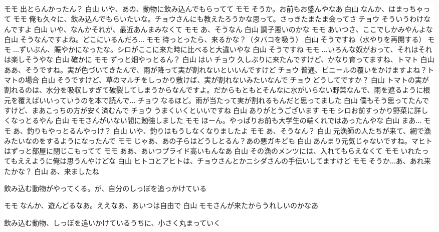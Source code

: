 モモ	出とらんかったん？
白山	いや、あの、動物に飲み込んでもらってて
モモ	そうか。お前もお盛んやなあ
白山	なんか、はまっちゃって
モモ	俺も久々に、飲み込んでもらいたいな。チョウさんにも教えたろうかな思って。さっきたまたま会ってさ
チョウ	そういうわけなんですよ
白山	いや、なんかそれが、最近あんまみなくて
モモ	あ、そうなん
白山	調子悪いのかな
モモ	あいつさ、ここでしかみやんよな
白山	そうなんですよね。どこにいるんだろ…
モモ	待っとったら、来るかな？（タバコを吸う）
白山	そうですね（水やりを再開する）
モモ	…ずいぶん、賑やかになったな。シロがここに来た時に比べると大違いやな
白山	そうですね
モモ	…いろんな奴がおって、それはそれは楽しそうやな
白山	確かに
モモ	ずっと畑やっとるん？
白山	はい
チョウ	久しぶりに来たんですけど、かなり育ってますね、トマト
白山	ああ、そうですね。実が色づいてきたんで、雨が降って実が割れないといいんですけど
チョウ	普通、ビニールの覆いをかけますよね？トマトの場合
白山	そうですけど、草のマルチをしっかり敷けば、実が割れないみたいなんで
チョウ	どうしてですか？
白山	トマトの実が割れるのは、水分を吸収しすぎて破裂してしまうからなんですよ。だからもともとそんなに水がいらない野菜なんで、雨を遮るように根元を覆えばいいっていうのを本で読んで…
チョウ	なるほど。雨が当たって実が割れるもんだと思ってました
白山	僕もそう思ってたんですけど、まあこっちの方が安く済むんで
チョウ	うまくいくといいですね
白山	ありがとうございます
モモ	シロお前すっかり野菜に詳しくなっとるやん
白山	モモさんがいない間に勉強しました
モモ	ほーん。やっぱりお前も大学生の端くれではあったんやな
白山	まあ…
モモ	あ、釣りもやっとるんやっけ？
白山	いや、釣りはもうしなくなりましたよ
モモ	あ、そうなん？
白山	元漁師の人たちが来て、網で漁みたいなのをするようになったんで
モモ	じゃあ、あの子らはどうしとるん？あの悪ガキども
白山	あんまり元気じゃないですね。マヒトはずっと部屋に閉じこもってて
モモ	ああ、あいつプライド高いもんなあ
白山	その漁のメンツには、入れてもらえなくて
モモ	いれたってもええように俺は思うんやけどな
白山	ヒトコとアヒトは、チョウさんとかニシダさんの手伝いしてますけど
モモ	そうか…あ、あれ来たかな？
白山	あ、来ましたね

飲み込む動物がやってくる。が、自分のしっぽを追っかけている

モモ	なんか、遊んどるなあ。ええなあ、あいつは自由で
白山	モモさんが来たからうれしいのかなあ

飲み込む動物、しっぽを追いかけているうちに、小さく丸まっていく
